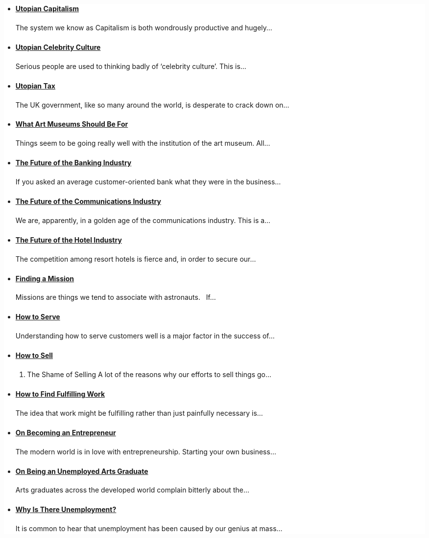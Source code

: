 -   #### [Utopian Capitalism](http://www.thebookoflife.org/utopia-series-how-capitalism-should-be-reformed/)

    The system we know as Capitalism is both wondrously productive and hugely…

-   #### [Utopian Celebrity Culture](http://www.thebookoflife.org/improving-celebrity-culture/)

    Serious people are used to thinking badly of ‘celebrity culture’. This is…

-   #### [Utopian Tax](http://www.thebookoflife.org/governments-should-charm-rather-than-terrify-people-into-paying-tax/)

    The UK government, like so many around the world, is desperate to crack down on…

-   #### [What Art Museums Should Be For](http://www.thebookoflife.org/utopian-art-museums/)

    Things seem to be going really well with the institution of the art museum. All…

-   #### [The Future of the Banking Industry](http://www.thebookoflife.org/the-future-of-the-banking-industry/)

    If you asked an average customer-oriented bank what they were in the business…

-   #### [The Future of the Communications Industry](http://www.thebookoflife.org/the-future-of-the-communications-industry/)

    We are, apparently, in a golden age of the communications industry. This is a…

-   #### [The Future of the Hotel Industry](http://www.thebookoflife.org/the-future-of-the-hotel-industry/)

    The competition among resort hotels is fierce and, in order to secure our…



-   #### [Finding a Mission](http://www.thebookoflife.org/finding-a-mission/)

    Missions are things we tend to associate with astronauts.   If…

-   #### [How to Serve](http://www.thebookoflife.org/how-to-serve/)

    Understanding how to serve customers well is a major factor in the success of…

-   #### [How to Sell](http://www.thebookoflife.org/how-to-sell/)

    1. The Shame of Selling A lot of the reasons why our efforts to sell things go…

-   #### [How to Find Fulfilling Work](http://www.thebookoflife.org/how-to-find-fulfilling-work/)

    The idea that work might be fulfilling rather than just painfully necessary is…

-   #### [On Becoming an Entrepreneur](http://www.thebookoflife.org/how-to-become-an-entrepreneur/)

    The modern world is in love with entrepreneurship. Starting your own business…

-   #### [On Being an Unemployed Arts Graduate](http://www.thebookoflife.org/arts-unemployment/)

    Arts graduates across the developed world complain bitterly about the…



-   #### [Why Is There Unemployment?](http://www.thebookoflife.org/why-is-there-unemployment/)

    It is common to hear that unemployment has been caused by our genius at mass…
